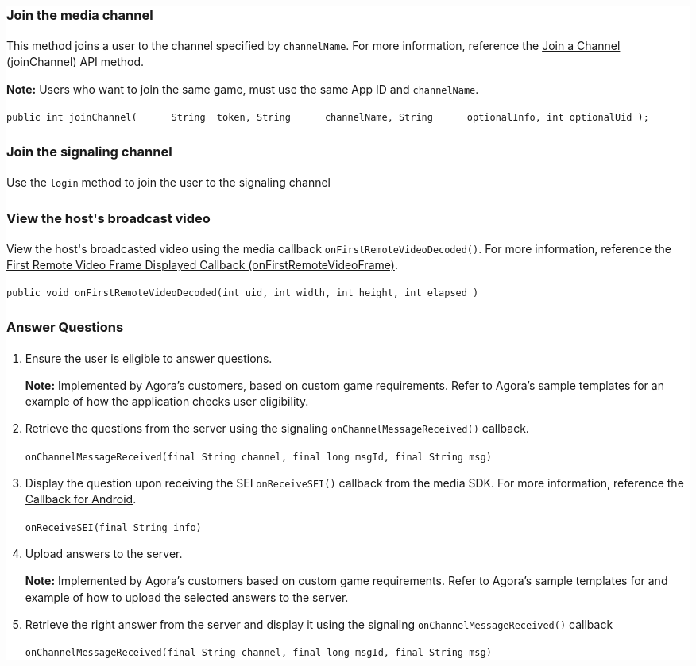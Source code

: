 ### Join the media channel

This method joins a user to the channel specified by `channelName`. For more information, reference the [Join a Channel (joinChannel)](https://docs.agora.io/en/2.3.1/product/Interactive%20Broadcast/API%20Reference/live_video_android#live-android-joinchannel-en) API method.

**Note:** Users who want to join the same game, must use the same App ID and `channelName`.
	
`public int joinChannel(      String  token,
                         String      channelName,
                         String      optionalInfo,
                         int optionalUid );`                         

### Join the signaling channel

Use the `login` method to join the user to the signaling channel

### View the host's broadcast video

View the host's broadcasted video using the media callback `onFirstRemoteVideoDecoded()`. For more information, reference the [First Remote Video Frame Displayed Callback (onFirstRemoteVideoFrame)](https://docs.agora.io/en/2.3.1/product/Interactive%20Broadcast/API%20Reference/live_video_android#onfirstremotevideoframe-android-en).

`public void onFirstRemoteVideoDecoded(int uid,
                                     int width,
                                     int height,
                                     int elapsed )`                                  

### Answer Questions

1. Ensure the user is eligible to answer questions.
		
	**Note:** Implemented by Agora’s customers, based on custom game requirements. Refer to Agora’s sample templates for an example of how the application checks user eligibility.
		
2. Retrieve the questions from the server using the signaling `onChannelMessageReceived()` callback.

	`onChannelMessageReceived(final String channel, final long msgId, final String msg)`

3. Display the question upon receiving the SEI `onReceiveSEI()` callback from the media SDK. For more information, reference the [Callback for Android](https://docs.agora.io/en/2.3.1/product/Interactive%20Broadcast/API%20Reference/live_contest#onreceivesei-android).

	`onReceiveSEI(final String info)`

4. Upload answers to the server.

	**Note:** Implemented by Agora’s customers based on custom game requirements. Refer to Agora’s sample templates for and example of how to upload the selected answers to the server.

5. Retrieve the right answer from the server and display it using the signaling `onChannelMessageReceived()` callback

	`onChannelMessageReceived(final String channel, final long msgId, final String msg)`
